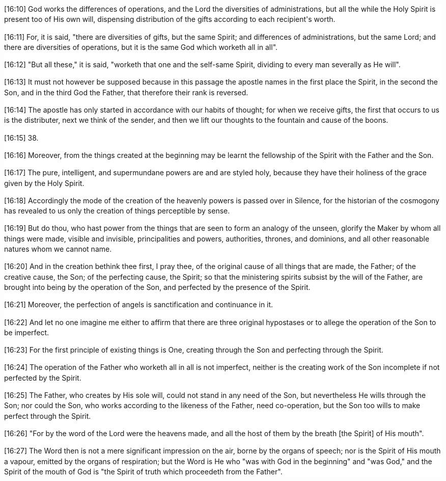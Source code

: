 [16:10] God works the differences of operations, and the Lord the diversities of administrations, but all the while the Holy Spirit is present too of His own will, dispensing distribution of the gifts according to each recipient's worth.

[16:11] For, it is said, "there are diversities of gifts, but the same Spirit; and differences of administrations, but the same Lord; and there are diversities of operations, but it is the same God which worketh all in all".

[16:12] "But all these," it is said, "worketh that one and the self-same Spirit, dividing to every man severally as He will".

[16:13] It must not however be supposed because in this passage the apostle names in the first place the Spirit, in the second the Son, and in the third God the Father, that therefore their rank is reversed.

[16:14] The apostle has only started in accordance with our habits of thought; for when we receive gifts, the first that occurs to us is the distributer, next we think of the sender, and then we lift our thoughts to the fountain and cause of the boons.

[16:15] 38.

[16:16] Moreover, from the things created at the beginning may be learnt the fellowship of the Spirit with the Father and the Son.

[16:17] The pure, intelligent, and supermundane powers are and are styled holy, because they have their holiness of the grace given by the Holy Spirit.

[16:18] Accordingly the mode of the creation of the heavenly powers is passed over in Silence, for the historian of the cosmogony has revealed to us only the creation of things perceptible by sense.

[16:19] But do thou, who hast power from the things that are seen to form an analogy of the unseen, glorify the Maker by whom all things were made, visible and invisible, principalities and powers, authorities, thrones, and dominions, and all other reasonable natures whom we cannot name.

[16:20] And in the creation bethink thee first, I pray thee, of the original cause of all things that are made, the Father; of the creative cause, the Son; of the perfecting cause, the Spirit; so that the ministering spirits subsist by the will of the Father, are brought into being by the operation of the Son, and perfected by the presence of the Spirit.

[16:21] Moreover, the perfection of angels is sanctification and continuance in it.

[16:22] And let no one imagine me either to affirm that there are three original hypostases or to allege the operation of the Son to be imperfect.

[16:23] For the first principle of existing things is One, creating through the Son and perfecting through the Spirit.

[16:24] The operation of the Father who worketh all in all is not imperfect, neither is the creating work of the Son incomplete if not perfected by the Spirit.

[16:25] The Father, who creates by His sole will, could not stand in any need of the Son, but nevertheless He wills through the Son; nor could the Son, who works according to the likeness of the Father, need co-operation, but the Son too wills to make perfect through the Spirit.

[16:26] "For by the word of the Lord were the heavens made, and all the host of them by the breath [the Spirit] of His mouth".

[16:27] The Word then is not a mere significant impression on the air, borne by the organs of speech; nor is the Spirit of His mouth a vapour, emitted by the organs of respiration; but the Word is He who "was with God in the beginning" and "was God," and the Spirit of the mouth of God is "the Spirit of truth which proceedeth from the Father".
